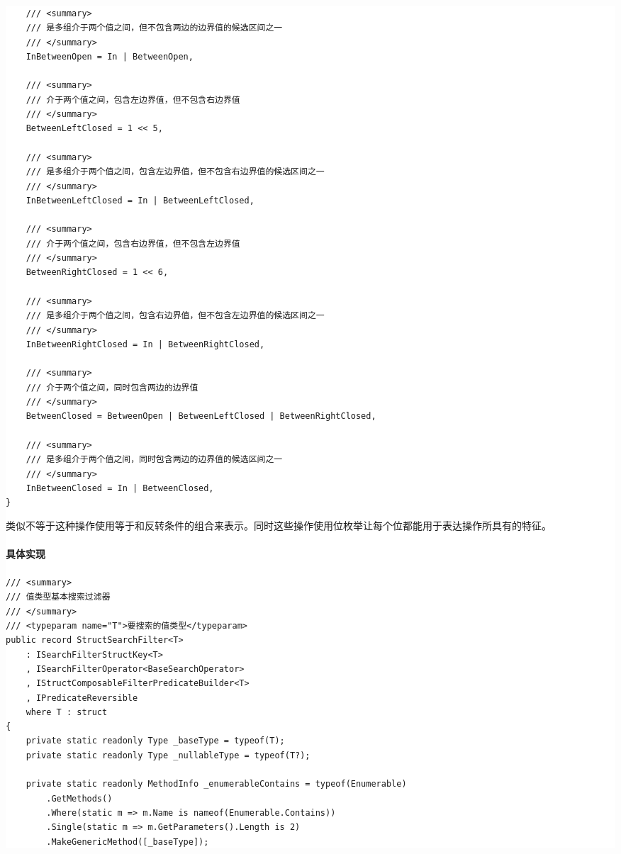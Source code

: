         /// <summary>
        /// 是多组介于两个值之间，但不包含两边的边界值的候选区间之一
        /// </summary>
        InBetweenOpen = In | BetweenOpen,
    
        /// <summary>
        /// 介于两个值之间，包含左边界值，但不包含右边界值
        /// </summary>
        BetweenLeftClosed = 1 << 5,
    
        /// <summary>
        /// 是多组介于两个值之间，包含左边界值，但不包含右边界值的候选区间之一
        /// </summary>
        InBetweenLeftClosed = In | BetweenLeftClosed,
    
        /// <summary>
        /// 介于两个值之间，包含右边界值，但不包含左边界值
        /// </summary>
        BetweenRightClosed = 1 << 6,
    
        /// <summary>
        /// 是多组介于两个值之间，包含右边界值，但不包含左边界值的候选区间之一
        /// </summary>
        InBetweenRightClosed = In | BetweenRightClosed,
    
        /// <summary>
        /// 介于两个值之间，同时包含两边的边界值
        /// </summary>
        BetweenClosed = BetweenOpen | BetweenLeftClosed | BetweenRightClosed,
    
        /// <summary>
        /// 是多组介于两个值之间，同时包含两边的边界值的候选区间之一
        /// </summary>
        InBetweenClosed = In | BetweenClosed,
    }
    

类似不等于这种操作使用等于和反转条件的组合来表示。同时这些操作使用位枚举让每个位都能用于表达操作所具有的特征。

#### 具体实现

    /// <summary>
    /// 值类型基本搜索过滤器
    /// </summary>
    /// <typeparam name="T">要搜索的值类型</typeparam>
    public record StructSearchFilter<T>
        : ISearchFilterStructKey<T>
        , ISearchFilterOperator<BaseSearchOperator>
        , IStructComposableFilterPredicateBuilder<T>
        , IPredicateReversible
        where T : struct
    {
        private static readonly Type _baseType = typeof(T);
        private static readonly Type _nullableType = typeof(T?);
    
        private static readonly MethodInfo _enumerableContains = typeof(Enumerable)
            .GetMethods()
            .Where(static m => m.Name is nameof(Enumerable.Contains))
            .Single(static m => m.GetParameters().Length is 2)
            .MakeGenericMethod([_baseType]);
    